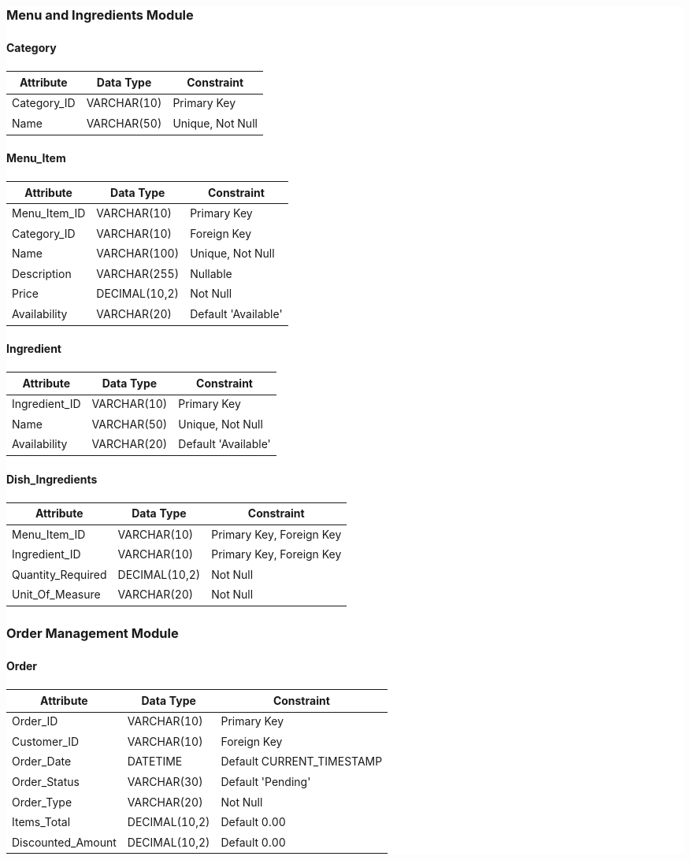 ### Menu and Ingredients Module

#### Category

|Attribute|Data Type|Constraint|
|---|---|---|
|Category_ID|VARCHAR(10)|Primary Key|
|Name|VARCHAR(50)|Unique, Not Null|

#### Menu_Item

|Attribute|Data Type|Constraint|
|---|---|---|
|Menu_Item_ID|VARCHAR(10)|Primary Key|
|Category_ID|VARCHAR(10)|Foreign Key|
|Name|VARCHAR(100)|Unique, Not Null|
|Description|VARCHAR(255)|Nullable|
|Price|DECIMAL(10,2)|Not Null|
|Availability|VARCHAR(20)|Default 'Available'|

#### Ingredient

|Attribute|Data Type|Constraint|
|---|---|---|
|Ingredient_ID|VARCHAR(10)|Primary Key|
|Name|VARCHAR(50)|Unique, Not Null|
|Availability|VARCHAR(20)|Default 'Available'|

#### Dish_Ingredients

|Attribute|Data Type|Constraint|
|---|---|---|
|Menu_Item_ID|VARCHAR(10)|Primary Key, Foreign Key|
|Ingredient_ID|VARCHAR(10)|Primary Key, Foreign Key|
|Quantity_Required|DECIMAL(10,2)|Not Null|
|Unit_Of_Measure|VARCHAR(20)|Not Null|

### Order Management Module

#### Order

|Attribute|Data Type|Constraint|
|---|---|---|
|Order_ID|VARCHAR(10)|Primary Key|
|Customer_ID|VARCHAR(10)|Foreign Key|
|Order_Date|DATETIME|Default CURRENT_TIMESTAMP|
|Order_Status|VARCHAR(30)|Default 'Pending'|
|Order_Type|VARCHAR(20)|Not Null|
|Items_Total|DECIMAL(10,2)|Default 0.00|
|Discounted_Amount|DECIMAL(10,2)|Default 0.00|